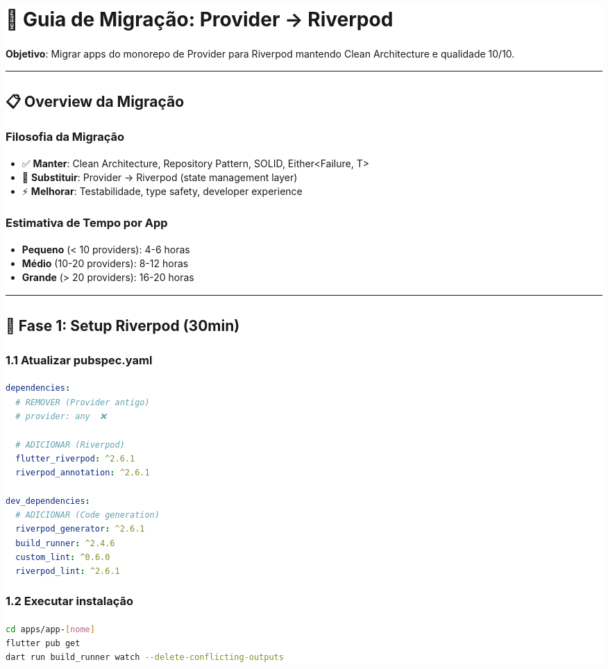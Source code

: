 # 🔄 Guia de Migração: Provider → Riverpod

**Objetivo**: Migrar apps do monorepo de Provider para Riverpod mantendo Clean Architecture e qualidade 10/10.

---

## 📋 Overview da Migração

### **Filosofia da Migração**
- ✅ **Manter**: Clean Architecture, Repository Pattern, SOLID, Either<Failure, T>
- 🔄 **Substituir**: Provider → Riverpod (state management layer)
- ⚡ **Melhorar**: Testabilidade, type safety, developer experience

### **Estimativa de Tempo por App**
- **Pequeno** (< 10 providers): 4-6 horas
- **Médio** (10-20 providers): 8-12 horas
- **Grande** (> 20 providers): 16-20 horas

---

## 🎯 Fase 1: Setup Riverpod (30min)

### **1.1 Atualizar pubspec.yaml**

```yaml
dependencies:
  # REMOVER (Provider antigo)
  # provider: any  ❌

  # ADICIONAR (Riverpod)
  flutter_riverpod: ^2.6.1
  riverpod_annotation: ^2.6.1

dev_dependencies:
  # ADICIONAR (Code generation)
  riverpod_generator: ^2.6.1
  build_runner: ^2.4.6
  custom_lint: ^0.6.0
  riverpod_lint: ^2.6.1
```

### **1.2 Executar instalação**

```bash
cd apps/app-[nome]
flutter pub get
dart run build_runner watch --delete-conflicting-outputs
```
